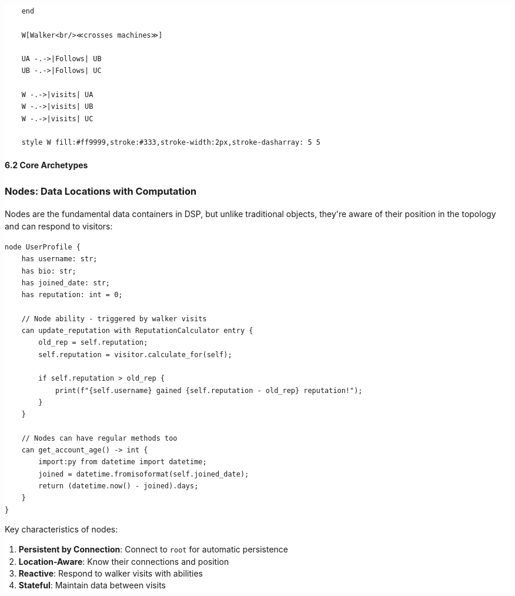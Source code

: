```mermaid
    end

    W[Walker<br/>≪crosses machines≫]

    UA -.->|Follows| UB
    UB -.->|Follows| UC

    W -.->|visits| UA
    W -.->|visits| UB
    W -.->|visits| UC

    style W fill:#ff9999,stroke:#333,stroke-width:2px,stroke-dasharray: 5 5
```

#### 6.2 Core Archetypes

### Nodes: Data Locations with Computation

Nodes are the fundamental data containers in DSP, but unlike traditional objects, they're aware of their position in the topology and can respond to visitors:

```jac
node UserProfile {
    has username: str;
    has bio: str;
    has joined_date: str;
    has reputation: int = 0;

    // Node ability - triggered by walker visits
    can update_reputation with ReputationCalculator entry {
        old_rep = self.reputation;
        self.reputation = visitor.calculate_for(self);

        if self.reputation > old_rep {
            print(f"{self.username} gained {self.reputation - old_rep} reputation!");
        }
    }

    // Nodes can have regular methods too
    can get_account_age() -> int {
        import:py from datetime import datetime;
        joined = datetime.fromisoformat(self.joined_date);
        return (datetime.now() - joined).days;
    }
}
```

Key characteristics of nodes:
1. **Persistent by Connection**: Connect to `root` for automatic persistence
2. **Location-Aware**: Know their connections and position
3. **Reactive**: Respond to walker visits with abilities
4. **Stateful**: Maintain data between visits
